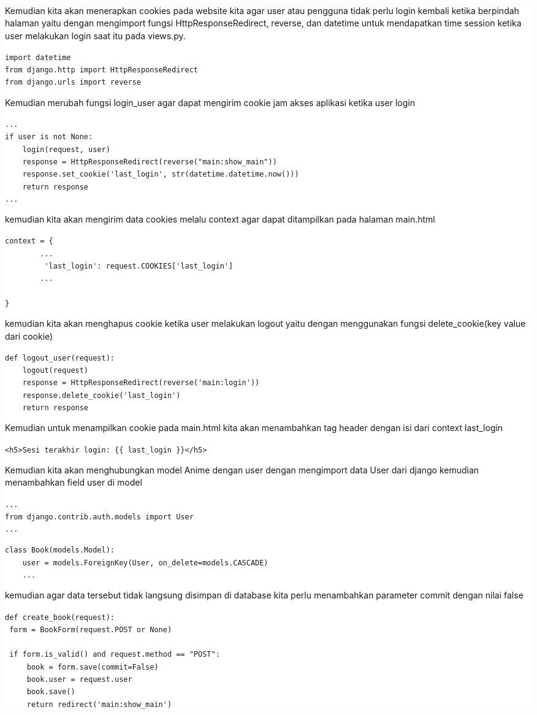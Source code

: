 Kemudian kita akan menerapkan cookies pada website kita agar user atau pengguna tidak perlu login kembali ketika berpindah halaman yaitu dengan mengimport fungsi HttpResponseRedirect, reverse, dan datetime untuk mendapatkan time session ketika user melakukan login saat itu pada views.py. 
```
import datetime
from django.http import HttpResponseRedirect
from django.urls import reverse
```
Kemudian merubah fungsi login_user agar dapat mengirim cookie jam akses aplikasi ketika user login
```
...
if user is not None:
    login(request, user)
    response = HttpResponseRedirect(reverse("main:show_main"))
    response.set_cookie('last_login', str(datetime.datetime.now()))
    return response
...
```
kemudian kita akan mengirim data cookies melalu context agar dapat ditampilkan pada halaman main.html 
```
context = {
        ...
         'last_login': request.COOKIES['last_login']
        ...
        
}
```

kemudian kita akan menghapus cookie ketika user melakukan logout yaitu dengan menggunakan fungsi delete_cookie(key value dari cookie)
```
def logout_user(request):
    logout(request)
    response = HttpResponseRedirect(reverse('main:login'))
    response.delete_cookie('last_login')
    return response
```

Kemudian untuk menampilkan cookie pada main.html kita akan menambahkan tag header dengan isi dari context last_login
```
<h5>Sesi terakhir login: {{ last_login }}</h5>
```

Kemudian kita akan menghubungkan model Anime dengan user dengan mengimport data User dari django kemudian menambahkan field user di model
```
...
from django.contrib.auth.models import User
...
```
```
class Book(models.Model):
    user = models.ForeignKey(User, on_delete=models.CASCADE)
    ...
```
kemudian agar data tersebut tidak langsung disimpan di database kita perlu menambahkan parameter commit dengan nilai false
```
def create_book(request):
 form = BookForm(request.POST or None)

 if form.is_valid() and request.method == "POST":
     book = form.save(commit=False)
     book.user = request.user
     book.save()
     return redirect('main:show_main')
```
